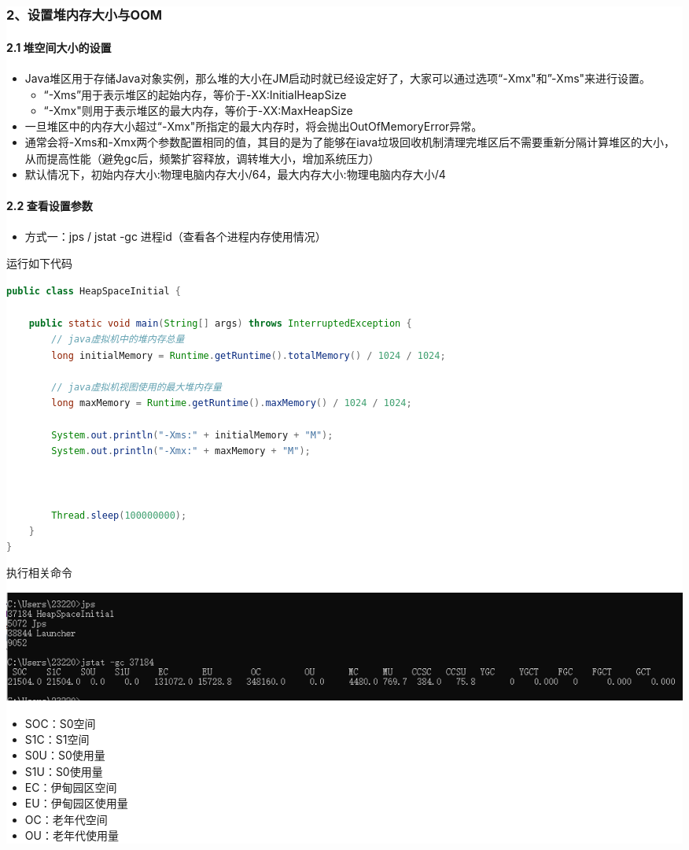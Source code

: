 

### 2、设置堆内存大小与OOM

#### 2.1 堆空间大小的设置

- Java堆区用于存储Java对象实例，那么堆的大小在JM启动时就已经设定好了，大家可以通过选项“-Xmx"和”-Xms"来进行设置。
  - “-Xms”用于表示堆区的起始内存，等价于-XX:InitialHeapSize
  - “-Xmx"则用于表示堆区的最大内存，等价于-XX:MaxHeapSize
- 一旦堆区中的内存大小超过“-Xmx"所指定的最大内存时，将会抛出OutOfMemoryError异常。
- 通常会将-Xms和-Xmx两个参数配置相同的值，其目的是为了能够在iava垃圾回收机制清理完堆区后不需要重新分隔计算堆区的大小，从而提高性能（避免gc后，频繁扩容释放，调转堆大小，增加系统压力）
- 默认情况下，初始内存大小:物理电脑内存大小/64，最大内存大小:物理电脑内存大小/4



#### 2.2 查看设置参数

- 方式一：jps / jstat -gc 进程id（查看各个进程内存使用情况）

运行如下代码

```java
public class HeapSpaceInitial {

    public static void main(String[] args) throws InterruptedException {
        // java虚拟机中的堆内存总量
        long initialMemory = Runtime.getRuntime().totalMemory() / 1024 / 1024;

        // java虚拟机视图使用的最大堆内存量
        long maxMemory = Runtime.getRuntime().maxMemory() / 1024 / 1024;

        System.out.println("-Xms:" + initialMemory + "M");
        System.out.println("-Xmx:" + maxMemory + "M");



        Thread.sleep(100000000);
    }
}
```

执行相关命令

![image-20241007013235877](%E5%85%AB%E3%80%81%E5%A0%86.assets/image-20241007013235877.png)

- SOC：S0空间
- S1C：S1空间
- S0U：S0使用量
- S1U：S0使用量
- EC：伊甸园区空间
- EU：伊甸园区使用量
- OC：老年代空间
- OU：老年代使用量
